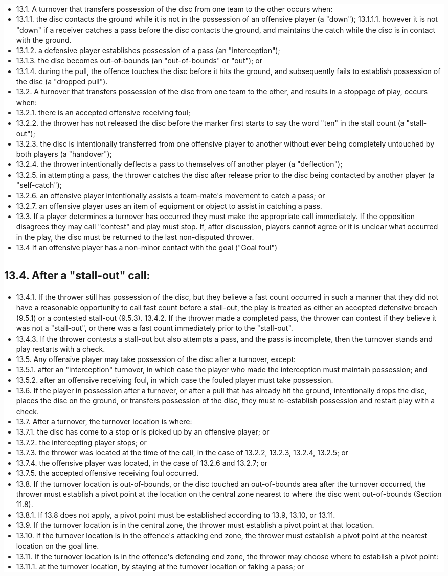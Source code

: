 - 13.1. A turnover that transfers possession of the disc from one team to the other occurs when:
- 13.1.1. the disc contacts the ground while it is not in the possession of an offensive player (a "down"); 13.1.1.1. however it is not "down" if a receiver catches a pass before the disc contacts the ground, and maintains the catch while the disc is in contact with the ground.
- 13.1.2. a defensive player establishes possession of a pass (an "interception");
- 13.1.3. the disc becomes out-of-bounds (an "out-of-bounds" or "out"); or
- 13.1.4. during the pull, the offence touches the disc before it hits the ground, and subsequently fails to establish possession of the disc (a "dropped pull").
- 13.2. A turnover that transfers possession of the disc from one team to the other, and results in a stoppage of play, occurs when:
- 13.2.1. there is an accepted offensive receiving foul;
- 13.2.2. the thrower has not released the disc before the marker first starts to say the word "ten" in the stall count (a "stall-out");
- 13.2.3. the disc is intentionally transferred from one offensive player to another without ever being completely untouched by both players (a "handover");
- 13.2.4. the thrower intentionally deflects a pass to themselves off another player (a "deflection");
- 13.2.5. in attempting a pass, the thrower catches the disc after release prior to the disc being contacted by another player (a "self-catch");
- 13.2.6. an offensive player intentionally assists a team-mate's movement to catch a pass; or
- 13.2.7. an offensive player uses an item of equipment or object to assist in catching a pass.
- 13.3. If a player determines a turnover has occurred they must make the appropriate call immediately. If the opposition disagrees they may call "contest" and play must stop. If, after discussion, players cannot agree or it is unclear what occurred in the play, the disc must be returned to the last non-disputed thrower.
- 13.4 If an offensive player has a non-minor contact with the goal ("Goal foul")

## 13.4. After a "stall-out" call:

- 13.4.1. If the thrower still has possession of the disc, but they believe a fast count occurred in such a manner that they did not have a reasonable opportunity to call fast count before a stall-out, the play is treated as either an accepted defensive breach (9.5.1) or a contested stall-out (9.5.3). 13.4.2. If the thrower made a completed pass, the thrower can contest if they believe it was not a "stall-out", or there was a fast count immediately prior to the "stall-out".
- 13.4.3. If the thrower contests a stall-out but also attempts a pass, and the pass is incomplete, then the turnover stands and play restarts with a check.
- 13.5. Any offensive player may take possession of the disc after a turnover, except:
- 13.5.1. after an "interception" turnover, in which case the player who made the interception must maintain possession; and
- 13.5.2. after an offensive receiving foul, in which case the fouled player must take possession.
- 13.6. If the player in possession after a turnover, or after a pull that has already hit the ground, intentionally drops the disc, places the disc on the ground, or transfers possession of the disc, they must re-establish possession and restart play with a check.
- 13.7. After a turnover, the turnover location is where:
- 13.7.1. the disc has come to a stop or is picked up by an offensive player; or
- 13.7.2. the intercepting player stops; or
- 13.7.3. the thrower was located at the time of the call, in the case of 13.2.2, 13.2.3, 13.2.4, 13.2.5; or
- 13.7.4. the offensive player was located, in the case of 13.2.6 and 13.2.7; or
- 13.7.5. the accepted offensive receiving foul occurred.
- 13.8. If the turnover location is out-of-bounds, or the disc touched an out-of-bounds area after the turnover occurred, the thrower must establish a pivot point at the location on the central zone nearest to where the disc went out-of-bounds (Section 11.8).
- 13.8.1. If 13.8 does not apply, a pivot point must be established according to 13.9, 13.10, or 13.11.
- 13.9. If the turnover location is in the central zone, the thrower must establish a pivot point at that location.
- 13.10. If the turnover location is in the offence's attacking end zone, the thrower must establish a pivot point at the nearest location on the goal line.
- 13.11. If the turnover location is in the offence's defending end zone, the thrower may choose where to establish a pivot point:
- 13.11.1. at the turnover location, by staying at the turnover location or faking a pass; or